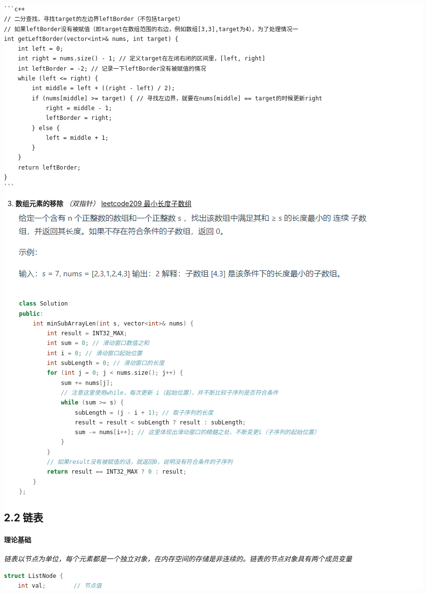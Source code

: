     ```c++
    // 二分查找，寻找target的左边界leftBorder（不包括target）
    // 如果leftBorder没有被赋值（即target在数组范围的右边，例如数组[3,3],target为4），为了处理情况一
    int getLeftBorder(vector<int>& nums, int target) {
        int left = 0;
        int right = nums.size() - 1; // 定义target在左闭右闭的区间里，[left, right]
        int leftBorder = -2; // 记录一下leftBorder没有被赋值的情况
        while (left <= right) {
            int middle = left + ((right - left) / 2);
            if (nums[middle] >= target) { // 寻找左边界，就要在nums[middle] == target的时候更新right
                right = middle - 1;
                leftBorder = right;
            } else {
                left = middle + 1;
            }
        }
        return leftBorder;
    }
    ```
3. **数组元素的移除** *（双指针）*
   [leetcode209 最小长度子数组](https://leetcode-cn.com/problems/minimum-size-subarray-sum/)
   ![leetcode209 最小长度子数组](images/03.png)

   ```c++
    class Solution 
    public:
        int minSubArrayLen(int s, vector<int>& nums) {
            int result = INT32_MAX;
            int sum = 0; // 滑动窗口数值之和
            int i = 0; // 滑动窗口起始位置
            int subLength = 0; // 滑动窗口的长度
            for (int j = 0; j < nums.size(); j++) {
                sum += nums[j];
                // 注意这里使用while，每次更新 i（起始位置），并不断比较子序列是否符合条件
                while (sum >= s) {
                    subLength = (j - i + 1); // 取子序列的长度
                    result = result < subLength ? result : subLength;
                    sum -= nums[i++]; // 这里体现出滑动窗口的精髓之处，不断变更i（子序列的起始位置）
                }
            }
            // 如果result没有被赋值的话，就返回0，说明没有符合条件的子序列
            return result == INT32_MAX ? 0 : result;
        }
    };
    ```

## 2.2 链表

#### 理论基础

*链表以节点为单位，每个元素都是一个独立对象，在内存空间的存储是非连续的。链表的节点对象具有两个成员变量*

```c++
struct ListNode {
    int val;        // 节点值
   ```
